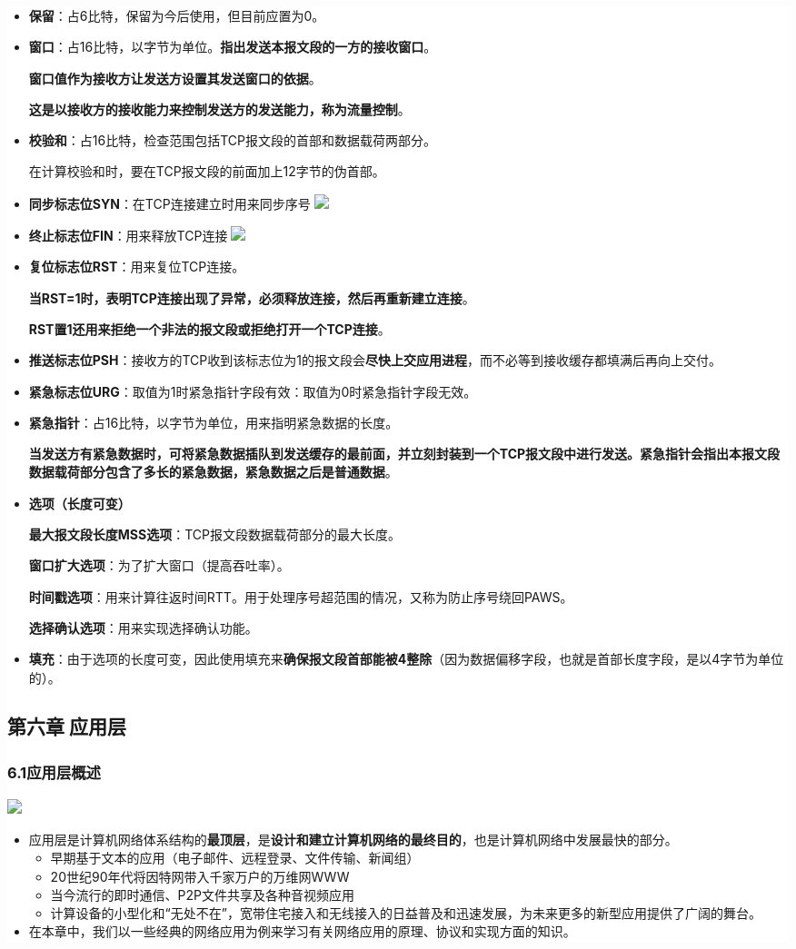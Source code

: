 - **保留**：占6比特，保留为今后使用，但目前应置为0。

- **窗口**：占16比特，以字节为单位。**指出发送本报文段的一方的接收窗口**。

  **窗口值作为接收方让发送方设置其发送窗口的依据**。

  **这是以接收方的接收能力来控制发送方的发送能力，称为流量控制**。

- **校验和**：占16比特，检查范围包括TCP报文段的首部和数据载荷两部分。

  在计算校验和时，要在TCP报文段的前面加上12字节的伪首部。

- **同步标志位SYN**：在TCP连接建立时用来同步序号
  ![](计算机网络.assets/351.png)

- **终止标志位FIN**：用来释放TCP连接
  ![](计算机网络.assets/352.png)

- **复位标志位RST**：用来复位TCP连接。

  **当RST=1时，表明TCP连接出现了异常，必须释放连接，然后再重新建立连接**。

  **RST置1还用来拒绝一个非法的报文段或拒绝打开一个TCP连接**。

- **推送标志位PSH**：接收方的TCP收到该标志位为1的报文段会**尽快上交应用进程**，而不必等到接收缓存都填满后再向上交付。

- **紧急标志位URG**：取值为1时紧急指针字段有效：取值为0时紧急指针字段无效。

- **紧急指针**：占16比特，以字节为单位，用来指明紧急数据的长度。

  **当发送方有紧急数据时，可将紧急数据插队到发送缓存的最前面，并立刻封装到一个TCP报文段中进行发送。紧急指针会指出本报文段数据载荷部分包含了多长的紧急数据，紧急数据之后是普通数据**。

- **选项（长度可变）**

  **最大报文段长度MSS选项**：TCP报文段数据载荷部分的最大长度。

  **窗口扩大选项**：为了扩大窗口（提高吞吐率）。

  **时间戳选项**：用来计算往返时间RTT。用于处理序号超范围的情况，又称为防止序号绕回PAWS。

  **选择确认选项**：用来实现选择确认功能。

- **填充**：由于选项的长度可变，因此使用填充来**确保报文段首部能被4整除**（因为数据偏移字段，也就是首部长度字段，是以4字节为单位的）。





## 第六章 应用层

### 6.1应用层概述

![](计算机网络.assets/354.png)



- 应用层是计算机网络体系结构的**最顶层**，是**设计和建立计算机网络的最终目的**，也是计算机网络中发展最快的部分。
  - 早期基于文本的应用（电子邮件、远程登录、文件传输、新闻组）
  - 20世纪90年代将因特网带入千家万户的万维网WWW
  - 当今流行的即时通信、P2P文件共享及各种音视频应用
  - 计算设备的小型化和“无处不在”，宽带住宅接入和无线接入的日益普及和迅速发展，为未来更多的新型应用提供了广阔的舞台。
- 在本章中，我们以一些经典的网络应用为例来学习有关网络应用的原理、协议和实现方面的知识。
